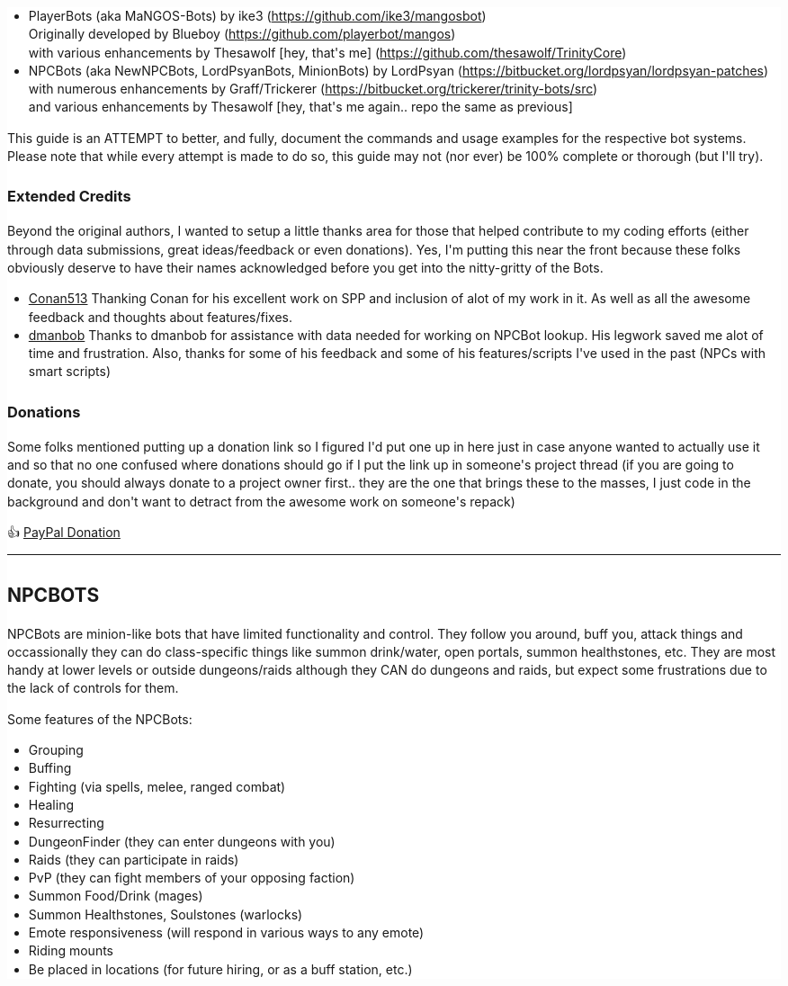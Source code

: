 - PlayerBots (aka MaNGOS-Bots) by ike3 (https://github.com/ike3/mangosbot)  
	Originally developed by Blueboy (https://github.com/playerbot/mangos)  
	with various enhancements by Thesawolf [hey, that's me] (https://github.com/thesawolf/TrinityCore)
- NPCBots (aka NewNPCBots, LordPsyanBots, MinionBots) by LordPsyan (https://bitbucket.org/lordpsyan/lordpsyan-patches)  
	with numerous enhancements by Graff/Trickerer (https://bitbucket.org/trickerer/trinity-bots/src)  
	and various enhancements by Thesawolf [hey, that's me again.. repo the same as previous] 

This guide is an ATTEMPT to better, and fully, document the commands and usage examples for the respective
bot systems.   
Please note that while every attempt is made to do so, this guide may not (nor ever) be 100% complete or thorough (but I'll try).

### Extended Credits
Beyond the original authors, I wanted to setup a little thanks area for those that helped contribute to my coding efforts (either through data
submissions, great ideas/feedback or even donations). Yes, I'm putting this near the front because these folks obviously deserve to have their names
acknowledged before you get into the nitty-gritty of the Bots.

- [Conan513](http://www.ac-web.org/forums/member.php?234688-conan513gm)
Thanking Conan for his excellent work on SPP and inclusion of alot of my work in
it. As well as all the awesome feedback and thoughts about features/fixes.
- [dmanbob](http://www.ac-web.org/forums/member.php?208219-dmanbob)
Thanks to dmanbob for assistance with data needed for working on NPCBot
lookup. His legwork saved me alot of time and frustration. Also, thanks for
some of his feedback and some of his features/scripts I've used in the past
(NPCs with smart scripts)

### Donations
Some folks mentioned putting up a donation link so I figured I'd put one up
in here just in case anyone wanted to actually use it and so that no one
confused where donations should go if I put the link up in someone's project
thread (if you are going to donate, you should always donate to a project
owner first.. they are the one that brings these to the masses, I just code in the
background and don't want to detract from the awesome work on someone's
repack)

:+1: [PayPal Donation](https://www.paypal.com/cgi-bin/webscr?cmd=_s-xclick&hosted_button_id=3DXNFF3T34HSS)

---------------------------------------
## NPCBOTS
NPCBots are minion-like bots that have limited functionality and control. They follow you around, buff you, attack things and occassionally they can do class-specific things like summon drink/water, open portals, summon healthstones, etc. They are most handy at lower levels or outside dungeons/raids although they CAN do dungeons and raids, but expect some frustrations due to the lack of controls for them.

Some features of the NPCBots:
- Grouping
- Buffing
- Fighting (via spells, melee, ranged combat)
- Healing
- Resurrecting
- DungeonFinder (they can enter dungeons with you)
- Raids (they can participate in raids)
- PvP (they can fight members of your opposing faction)
- Summon Food/Drink (mages)
- Summon Healthstones, Soulstones (warlocks)
- Emote responsiveness (will respond in various ways to any emote)
- Riding mounts
- Be placed in locations (for future hiring, or as a buff station, etc.)